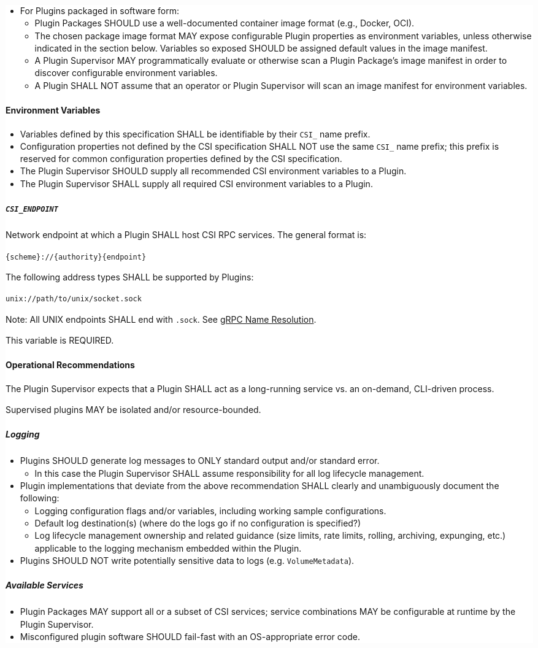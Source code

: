 * For Plugins packaged in software form:
  * Plugin Packages SHOULD use a well-documented container image format (e.g., Docker, OCI).
  * The chosen package image format MAY expose configurable Plugin properties as environment variables, unless otherwise indicated in the section below.
    Variables so exposed SHOULD be assigned default values in the image manifest.
  * A Plugin Supervisor MAY programmatically evaluate or otherwise scan a Plugin Package’s image manifest in order to discover configurable environment variables.
  * A Plugin SHALL NOT assume that an operator or Plugin Supervisor will scan an image manifest for environment variables.

#### Environment Variables

* Variables defined by this specification SHALL be identifiable by their `CSI_` name prefix.
* Configuration properties not defined by the CSI specification SHALL NOT use the same `CSI_` name prefix; this prefix is reserved for common configuration properties defined by the CSI specification.
* The Plugin Supervisor SHOULD supply all recommended CSI environment variables to a Plugin.
* The Plugin Supervisor SHALL supply all required CSI environment variables to a Plugin.

##### `CSI_ENDPOINT`

Network endpoint at which a Plugin SHALL host CSI RPC services. The general format is:

    {scheme}://{authority}{endpoint}

The following address types SHALL be supported by Plugins:

    unix://path/to/unix/socket.sock

Note: All UNIX endpoints SHALL end with `.sock`. See [gRPC Name Resolution](https://github.com/grpc/grpc/blob/master/doc/naming.md).  

This variable is REQUIRED.

#### Operational Recommendations

The Plugin Supervisor expects that a Plugin SHALL act as a long-running service vs. an on-demand, CLI-driven process.

Supervised plugins MAY be isolated and/or resource-bounded.

##### Logging

* Plugins SHOULD generate log messages to ONLY standard output and/or standard error.
  * In this case the Plugin Supervisor SHALL assume responsibility for all log lifecycle management.
* Plugin implementations that deviate from the above recommendation SHALL clearly and unambiguously document the following:
  * Logging configuration flags and/or variables, including working sample configurations.
  * Default log destination(s) (where do the logs go if no configuration is specified?)
  * Log lifecycle management ownership and related guidance (size limits, rate limits, rolling, archiving, expunging, etc.) applicable to the logging mechanism embedded within the Plugin.
* Plugins SHOULD NOT write potentially sensitive data to logs (e.g. `VolumeMetadata`).

##### Available Services

* Plugin Packages MAY support all or a subset of CSI services; service combinations MAY be configurable at runtime by the Plugin Supervisor.
* Misconfigured plugin software SHOULD fail-fast with an OS-appropriate error code.
